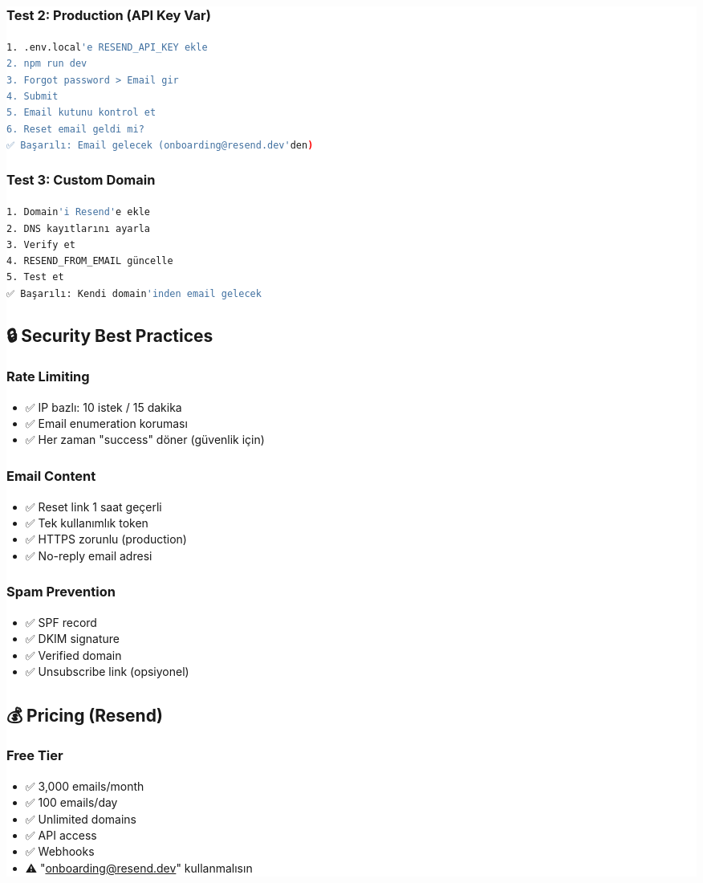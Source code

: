 ### Test 2: Production (API Key Var)
```bash
1. .env.local'e RESEND_API_KEY ekle
2. npm run dev
3. Forgot password > Email gir
4. Submit
5. Email kutunu kontrol et
6. Reset email geldi mi?
✅ Başarılı: Email gelecek (onboarding@resend.dev'den)
```

### Test 3: Custom Domain
```bash
1. Domain'i Resend'e ekle
2. DNS kayıtlarını ayarla
3. Verify et
4. RESEND_FROM_EMAIL güncelle
5. Test et
✅ Başarılı: Kendi domain'inden email gelecek
```

## 🔒 Security Best Practices

### Rate Limiting
- ✅ IP bazlı: 10 istek / 15 dakika
- ✅ Email enumeration koruması
- ✅ Her zaman "success" döner (güvenlik için)

### Email Content
- ✅ Reset link 1 saat geçerli
- ✅ Tek kullanımlık token
- ✅ HTTPS zorunlu (production)
- ✅ No-reply email adresi

### Spam Prevention
- ✅ SPF record
- ✅ DKIM signature
- ✅ Verified domain
- ✅ Unsubscribe link (opsiyonel)

## 💰 Pricing (Resend)

### Free Tier
- ✅ 3,000 emails/month
- ✅ 100 emails/day
- ✅ Unlimited domains
- ✅ API access
- ✅ Webhooks
- ⚠️ "onboarding@resend.dev" kullanmalısın
